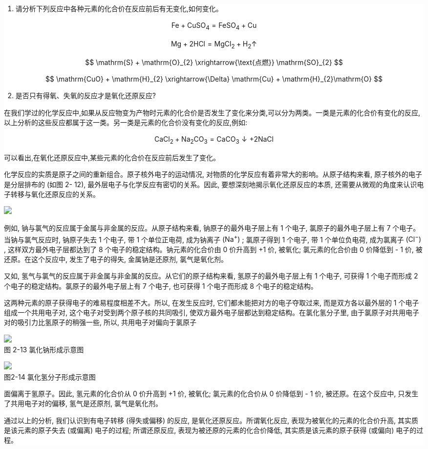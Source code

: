 1. 请分析下列反应中各种元素的化合价在反应前后有无变化,如何变化。

$$
\mathrm{Fe} + \mathrm{CuSO}_{4} = \mathrm{FeSO}_{4} + \mathrm{Cu}
$$

$$
\mathrm{Mg} + 2\mathrm{HCl} = \mathrm{MgCl}_{2} + \mathrm{H}_{2} \uparrow
$$

$$
\mathrm{S} + \mathrm{O}_{2} \xrightarrow{\text{点燃}} \mathrm{SO}_{2}
$$

$$
\mathrm{CuO} + \mathrm{H}_{2} \xrightarrow{\Delta} \mathrm{Cu} + \mathrm{H}_{2}\mathrm{O}
$$

2. 是否只有得氧、失氧的反应才是氧化还原反应?

在我们学过的化学反应中,如果从反应物变为产物时元素的化合价是否发生了变化来分类,可以分为两类。一类是元素的化合价有变化的反应,以上分析的这些反应都属于这一类。另一类是元素的化合价没有变化的反应,例如:

$$
\mathrm{CaCl}_{2} + \mathrm{Na}_{2}\mathrm{CO}_{3} = \mathrm{CaCO}_{3} \downarrow + 2\mathrm{NaCl}
$$

可以看出,在氧化还原反应中,某些元素的化合价在反应前后发生了变化。

化学反应的实质是原子之间的重新组合。原子核外电子的运动情况, 对物质的化学反应有着非常大的影响。从原子结构来看, 原子核外的电子是分层排布的 (如图 2- 12), 最外层电子与化学反应有密切的关系。因此, 要想深刻地揭示氧化还原反应的本质, 还需要从微观的角度来认识电子转移与氧化还原反应的关系。

![](https://cdn-mineru.openxlab.org.cn/extract/af9d7e44-7c5e-4194-9930-1d865c22e845/4836f6e66f0b6a35777f1c35943719d50ce715f83c300ccbe08a333624c4be5b.jpg)

例如, 钠与氯气的反应属于金属与非金属的反应。从原子结构来看, 钠原子的最外电子层上有 1 个电子, 氯原子的最外电子层上有 7 个电子。当钠与氯气反应时, 钠原子失去 1 个电子, 带 1 个单位正电荷, 成为钠离子  $\mathrm{(Na^{+})}$ ; 氯原子得到 1 个电子, 带 1 个单位负电荷, 成为氯离子  $\mathrm{(Cl^{- })}$ , 这样双方最外电子层都达到了 8 个电子的稳定结构。钠元素的化合价由 0 价升高到 +1 价, 被氧化; 氯元素的化合价由 0 价降低到 - 1 价, 被还原。在这个反应中, 发生了电子的得失, 金属钠是还原剂, 氯气是氧化剂。

又如, 氢气与氯气的反应属于非金属与非金属的反应。从它们的原子结构来看, 氢原子的最外电子层上有 1 个电子, 可获得 1 个电子而形成 2 个电子的稳定结构。氯原子的最外电子层上有 7 个电子, 也可获得 1 个电子而形成 8 个电子的稳定结构。

这两种元素的原子获得电子的难易程度相差不大。所以, 在发生反应时, 它们都未能把对方的电子夺取过来, 而是双方各以最外层的 1 个电子组成一个共用电子对, 这个电子对受到两个原子核的共同吸引, 使双方最外电子层都达到稳定结构。在氯化氢分子里, 由于氯原子对共用电子对的吸引力比氢原子的稍强一些, 所以, 共用电子对偏向于氯原子

![](https://cdn-mineru.openxlab.org.cn/extract/af9d7e44-7c5e-4194-9930-1d865c22e845/247a4a85b7796d598040db93df4fd0aa40deeb0d7c13e1e5e8b16e3ba93d4db4.jpg)  
图 2-13 氯化钠形成示意图

![](https://cdn-mineru.openxlab.org.cn/extract/af9d7e44-7c5e-4194-9930-1d865c22e845/f3b8bf2359069043351acb5aca3093198534850b839cccb2d39d98bec3647d98.jpg)  
图2-14 氯化氢分子形成示意图

面偏离于氢原子。因此, 氢元素的化合价从 0 价升高到 +1 价, 被氧化; 氯元素的化合价从 0 价降低到 - 1 价, 被还原。在这个反应中, 只发生了共用电子对的偏移, 氢气是还原剂, 氯气是氧化剂。

通过以上的分析, 我们认识到有电子转移 (得失或偏移) 的反应, 是氧化还原反应。所谓氧化反应, 表现为被氧化的元素的化合价升高, 其实质是该元素的原子失去 (或偏离) 电子的过程; 所谓还原反应, 表现为被还原的元素的化合价降低, 其实质是该元素的原子获得 (或偏向) 电子的过程。
